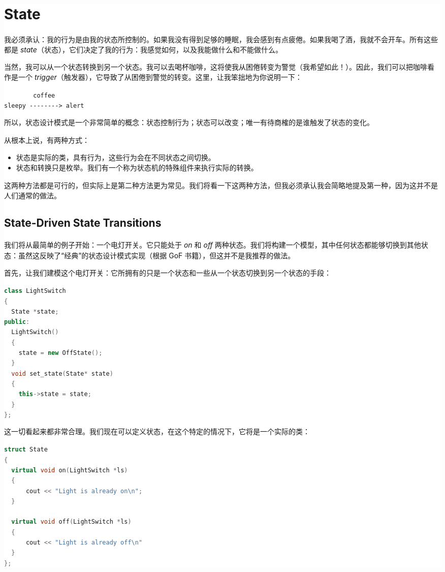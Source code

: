 # State

我必须承认：我的行为是由我的状态所控制的。如果我没有得到足够的睡眠，我会感到有点疲倦。如果我喝了酒，我就不会开车。所有这些都是 *state*（状态），它们决定了我的行为：我感觉如何，以及我能做什么和不能做什么。

当然，我可以从一个状态转换到另一个状态。我可以去喝杯咖啡，这将使我从困倦转变为警觉（我希望如此！）。因此，我们可以把咖啡看作是一个 *trigger*（触发器），它导致了从困倦到警觉的转变。这里，让我笨拙地为你说明一下：

```
        coffee
sleepy --------> alert
```

所以，状态设计模式是一个非常简单的概念：状态控制行为；状态可以改变；唯一有待商榷的是谁触发了状态的变化。

从根本上说，有两种方式：

- 状态是实际的类，具有行为，这些行为会在不同状态之间切换。
- 状态和转换只是枚举。我们有一个称为状态机的特殊组件来执行实际的转换。

这两种方法都是可行的，但实际上是第二种方法更为常见。我们将看一下这两种方法，但我必须承认我会简略地提及第一种，因为这并不是人们通常的做法。

## State-Driven State Transitions

我们将从最简单的例子开始：一个电灯开关。它只能处于 *on* 和 *off* 两种状态。我们将构建一个模型，其中任何状态都能够切换到其他状态：虽然这反映了“经典”的状态设计模式实现（根据 GoF 书籍），但这并不是我推荐的做法。

首先，让我们建模这个电灯开关：它所拥有的只是一个状态和一些从一个状态切换到另一个状态的手段：

```c++
class LightSwitch
{
  State *state;
public:
  LightSwitch()
  {
    state = new OffState();
  }
  void set_state(State* state)
  {
    this->state = state;
  }
};
```

这一切看起来都非常合理。我们现在可以定义状态，在这个特定的情况下，它将是一个实际的类：

```c++
struct State
{
  virtual void on(LightSwitch *ls)
  {
      cout << "Light is already on\n";
  }

  virtual void off(LightSwitch *ls)
  {
      cout << "Light is already off\n"
  }
};
```
